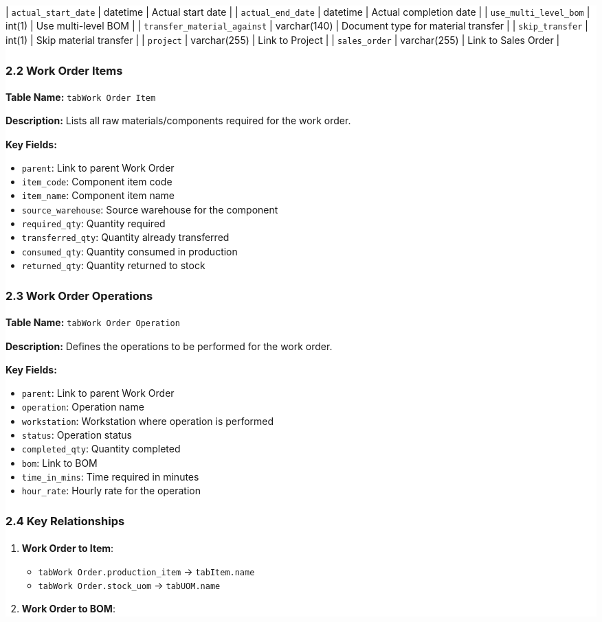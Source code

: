 | `actual_start_date` | datetime | Actual start date |
| `actual_end_date` | datetime | Actual completion date |
| `use_multi_level_bom` | int(1) | Use multi-level BOM |
| `transfer_material_against` | varchar(140) | Document type for material transfer |
| `skip_transfer` | int(1) | Skip material transfer |
| `project` | varchar(255) | Link to Project |
| `sales_order` | varchar(255) | Link to Sales Order |

### 2.2 Work Order Items

**Table Name:** `tabWork Order Item`

**Description:** Lists all raw materials/components required for the work order.

**Key Fields:**
- `parent`: Link to parent Work Order
- `item_code`: Component item code
- `item_name`: Component item name
- `source_warehouse`: Source warehouse for the component
- `required_qty`: Quantity required
- `transferred_qty`: Quantity already transferred
- `consumed_qty`: Quantity consumed in production
- `returned_qty`: Quantity returned to stock

### 2.3 Work Order Operations

**Table Name:** `tabWork Order Operation`

**Description:** Defines the operations to be performed for the work order.

**Key Fields:**

- `parent`: Link to parent Work Order
- `operation`: Operation name
- `workstation`: Workstation where operation is performed
- `status`: Operation status
- `completed_qty`: Quantity completed
- `bom`: Link to BOM
- `time_in_mins`: Time required in minutes
- `hour_rate`: Hourly rate for the operation

### 2.4 Key Relationships

1. **Work Order to Item**:

   - `tabWork Order.production_item` → `tabItem.name`
   - `tabWork Order.stock_uom` → `tabUOM.name`

2. **Work Order to BOM**:
